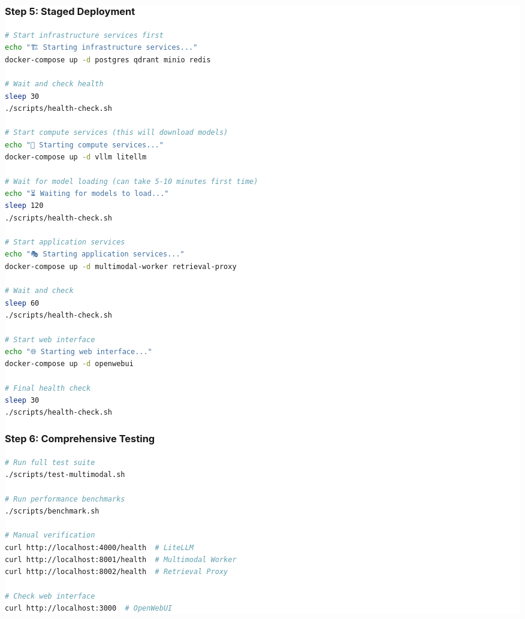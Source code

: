 ### Step 5: Staged Deployment

```bash
# Start infrastructure services first
echo "🏗️ Starting infrastructure services..."
docker-compose up -d postgres qdrant minio redis

# Wait and check health
sleep 30
./scripts/health-check.sh

# Start compute services (this will download models)
echo "🧠 Starting compute services..."
docker-compose up -d vllm litellm

# Wait for model loading (can take 5-10 minutes first time)
echo "⏳ Waiting for models to load..."
sleep 120
./scripts/health-check.sh

# Start application services
echo "🎭 Starting application services..."
docker-compose up -d multimodal-worker retrieval-proxy

# Wait and check
sleep 60
./scripts/health-check.sh

# Start web interface
echo "🌐 Starting web interface..."
docker-compose up -d openwebui

# Final health check
sleep 30
./scripts/health-check.sh
```

### Step 6: Comprehensive Testing

```bash
# Run full test suite
./scripts/test-multimodal.sh

# Run performance benchmarks
./scripts/benchmark.sh

# Manual verification
curl http://localhost:4000/health  # LiteLLM
curl http://localhost:8001/health  # Multimodal Worker
curl http://localhost:8002/health  # Retrieval Proxy

# Check web interface
curl http://localhost:3000  # OpenWebUI
```
